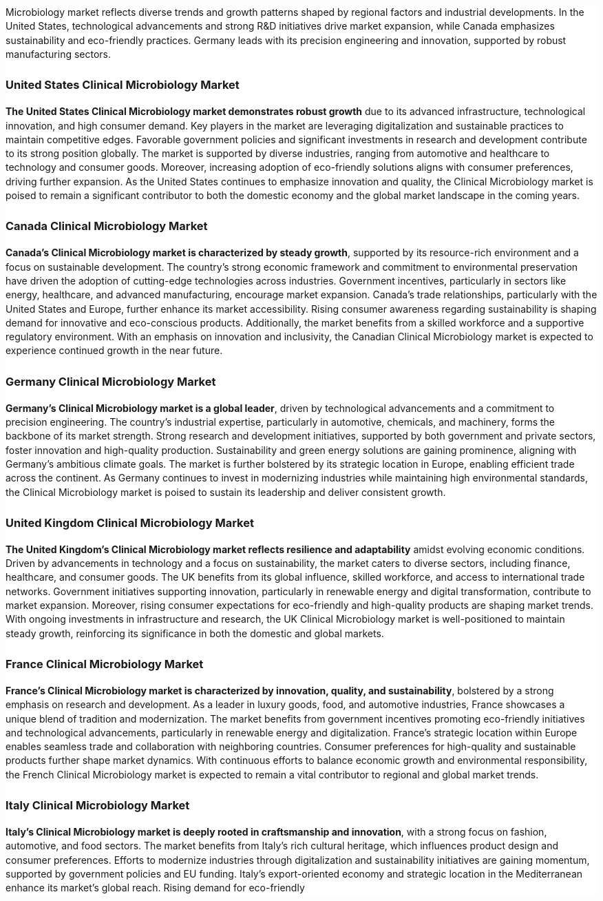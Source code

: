Microbiology market reflects diverse trends and growth patterns shaped by regional factors and industrial developments. In the United States, technological advancements and strong R&amp;D initiatives drive market expansion, while Canada emphasizes sustainability and eco-friendly practices. Germany leads with its precision engineering and innovation, supported by robust manufacturing sectors.</span></em></p></blockquote><h3><strong>United States Clinical Microbiology Market</strong></h3><p><strong>The United States Clinical Microbiology market demonstrates robust growth</strong> due to its advanced infrastructure, technological innovation, and high consumer demand. Key players in the market are leveraging digitalization and sustainable practices to maintain competitive edges. Favorable government policies and significant investments in research and development contribute to its strong position globally. The market is supported by diverse industries, ranging from automotive and healthcare to technology and consumer goods. Moreover, increasing adoption of eco-friendly solutions aligns with consumer preferences, driving further expansion. As the United States continues to emphasize innovation and quality, the Clinical Microbiology market is poised to remain a significant contributor to both the domestic economy and the global market landscape in the coming years.</p><h3><strong>Canada Clinical Microbiology Market</strong></h3><p><strong>Canada&rsquo;s Clinical Microbiology market is characterized by steady growth</strong>, supported by its resource-rich environment and a focus on sustainable development. The country&rsquo;s strong economic framework and commitment to environmental preservation have driven the adoption of cutting-edge technologies across industries. Government incentives, particularly in sectors like energy, healthcare, and advanced manufacturing, encourage market expansion. Canada&rsquo;s trade relationships, particularly with the United States and Europe, further enhance its market accessibility. Rising consumer awareness regarding sustainability is shaping demand for innovative and eco-conscious products. Additionally, the market benefits from a skilled workforce and a supportive regulatory environment. With an emphasis on innovation and inclusivity, the Canadian Clinical Microbiology market is expected to experience continued growth in the near future.</p><h3><strong>Germany Clinical Microbiology Market</strong></h3><p><strong>Germany&rsquo;s Clinical Microbiology market is a global leader</strong>, driven by technological advancements and a commitment to precision engineering. The country&rsquo;s industrial expertise, particularly in automotive, chemicals, and machinery, forms the backbone of its market strength. Strong research and development initiatives, supported by both government and private sectors, foster innovation and high-quality production. Sustainability and green energy solutions are gaining prominence, aligning with Germany&rsquo;s ambitious climate goals. The market is further bolstered by its strategic location in Europe, enabling efficient trade across the continent. As Germany continues to invest in modernizing industries while maintaining high environmental standards, the Clinical Microbiology market is poised to sustain its leadership and deliver consistent growth.</p><h3><strong>United Kingdom Clinical Microbiology Market</strong></h3><p><strong>The United Kingdom&rsquo;s Clinical Microbiology market reflects resilience and adaptability</strong> amidst evolving economic conditions. Driven by advancements in technology and a focus on sustainability, the market caters to diverse sectors, including finance, healthcare, and consumer goods. The UK benefits from its global influence, skilled workforce, and access to international trade networks. Government initiatives supporting innovation, particularly in renewable energy and digital transformation, contribute to market expansion. Moreover, rising consumer expectations for eco-friendly and high-quality products are shaping market trends. With ongoing investments in infrastructure and research, the UK Clinical Microbiology market is well-positioned to maintain steady growth, reinforcing its significance in both the domestic and global markets.</p><h3><strong>France Clinical Microbiology Market</strong></h3><p><strong>France&rsquo;s Clinical Microbiology market is characterized by innovation, quality, and sustainability</strong>, bolstered by a strong emphasis on research and development. As a leader in luxury goods, food, and automotive industries, France showcases a unique blend of tradition and modernization. The market benefits from government incentives promoting eco-friendly initiatives and technological advancements, particularly in renewable energy and digitalization. France&rsquo;s strategic location within Europe enables seamless trade and collaboration with neighboring countries. Consumer preferences for high-quality and sustainable products further shape market dynamics. With continuous efforts to balance economic growth and environmental responsibility, the French Clinical Microbiology market is expected to remain a vital contributor to regional and global market trends.</p><h3><strong>Italy Clinical Microbiology Market</strong></h3><p><strong>Italy&rsquo;s Clinical Microbiology market is deeply rooted in craftsmanship and innovation</strong>, with a strong focus on fashion, automotive, and food sectors. The market benefits from Italy&rsquo;s rich cultural heritage, which influences product design and consumer preferences. Efforts to modernize industries through digitalization and sustainability initiatives are gaining momentum, supported by government policies and EU funding. Italy&rsquo;s export-oriented economy and strategic location in the Mediterranean enhance its market&rsquo;s global reach. Rising demand for eco-friendly